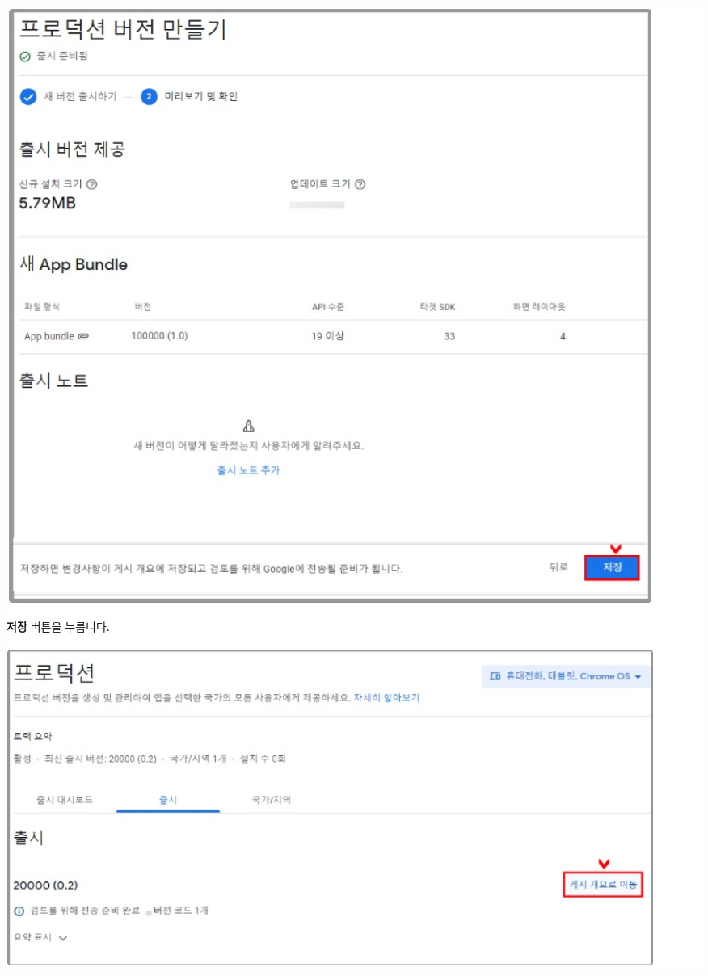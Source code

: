 <img src="/images/8d4a199a82301f7ad98b10f1c4974f01.jpg" alt="file" width="800" height="400" style="max-width: 100%; height: auto;" />

**저장** 버튼을 누릅니다.



<img src="/images/cc65fea3999acc9584cac510ed3e3363.jpg" alt="file" width="800" height="400" style="max-width: 100%; height: auto;" />
